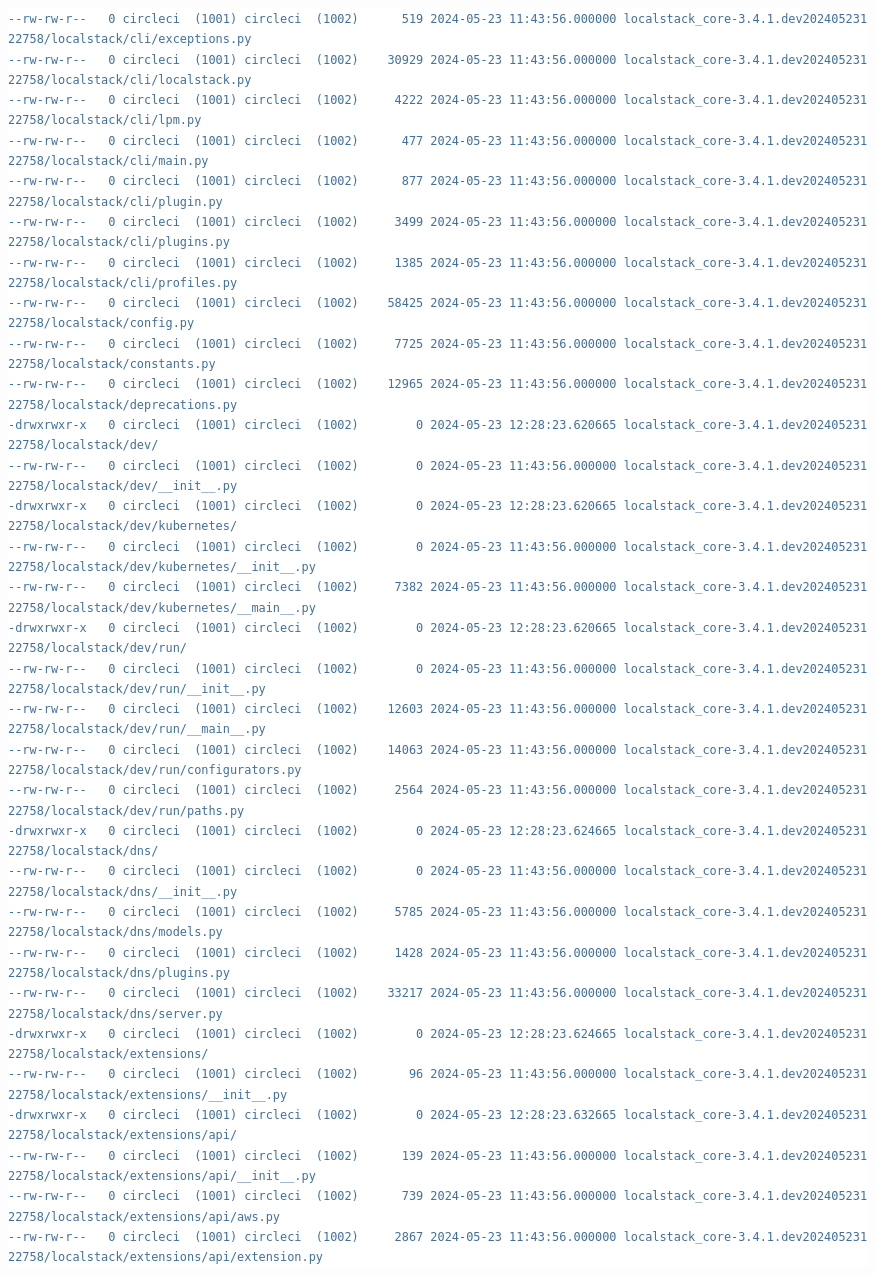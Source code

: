 ```diff
--rw-rw-r--   0 circleci  (1001) circleci  (1002)      519 2024-05-23 11:43:56.000000 localstack_core-3.4.1.dev20240523122758/localstack/cli/exceptions.py
--rw-rw-r--   0 circleci  (1001) circleci  (1002)    30929 2024-05-23 11:43:56.000000 localstack_core-3.4.1.dev20240523122758/localstack/cli/localstack.py
--rw-rw-r--   0 circleci  (1001) circleci  (1002)     4222 2024-05-23 11:43:56.000000 localstack_core-3.4.1.dev20240523122758/localstack/cli/lpm.py
--rw-rw-r--   0 circleci  (1001) circleci  (1002)      477 2024-05-23 11:43:56.000000 localstack_core-3.4.1.dev20240523122758/localstack/cli/main.py
--rw-rw-r--   0 circleci  (1001) circleci  (1002)      877 2024-05-23 11:43:56.000000 localstack_core-3.4.1.dev20240523122758/localstack/cli/plugin.py
--rw-rw-r--   0 circleci  (1001) circleci  (1002)     3499 2024-05-23 11:43:56.000000 localstack_core-3.4.1.dev20240523122758/localstack/cli/plugins.py
--rw-rw-r--   0 circleci  (1001) circleci  (1002)     1385 2024-05-23 11:43:56.000000 localstack_core-3.4.1.dev20240523122758/localstack/cli/profiles.py
--rw-rw-r--   0 circleci  (1001) circleci  (1002)    58425 2024-05-23 11:43:56.000000 localstack_core-3.4.1.dev20240523122758/localstack/config.py
--rw-rw-r--   0 circleci  (1001) circleci  (1002)     7725 2024-05-23 11:43:56.000000 localstack_core-3.4.1.dev20240523122758/localstack/constants.py
--rw-rw-r--   0 circleci  (1001) circleci  (1002)    12965 2024-05-23 11:43:56.000000 localstack_core-3.4.1.dev20240523122758/localstack/deprecations.py
-drwxrwxr-x   0 circleci  (1001) circleci  (1002)        0 2024-05-23 12:28:23.620665 localstack_core-3.4.1.dev20240523122758/localstack/dev/
--rw-rw-r--   0 circleci  (1001) circleci  (1002)        0 2024-05-23 11:43:56.000000 localstack_core-3.4.1.dev20240523122758/localstack/dev/__init__.py
-drwxrwxr-x   0 circleci  (1001) circleci  (1002)        0 2024-05-23 12:28:23.620665 localstack_core-3.4.1.dev20240523122758/localstack/dev/kubernetes/
--rw-rw-r--   0 circleci  (1001) circleci  (1002)        0 2024-05-23 11:43:56.000000 localstack_core-3.4.1.dev20240523122758/localstack/dev/kubernetes/__init__.py
--rw-rw-r--   0 circleci  (1001) circleci  (1002)     7382 2024-05-23 11:43:56.000000 localstack_core-3.4.1.dev20240523122758/localstack/dev/kubernetes/__main__.py
-drwxrwxr-x   0 circleci  (1001) circleci  (1002)        0 2024-05-23 12:28:23.620665 localstack_core-3.4.1.dev20240523122758/localstack/dev/run/
--rw-rw-r--   0 circleci  (1001) circleci  (1002)        0 2024-05-23 11:43:56.000000 localstack_core-3.4.1.dev20240523122758/localstack/dev/run/__init__.py
--rw-rw-r--   0 circleci  (1001) circleci  (1002)    12603 2024-05-23 11:43:56.000000 localstack_core-3.4.1.dev20240523122758/localstack/dev/run/__main__.py
--rw-rw-r--   0 circleci  (1001) circleci  (1002)    14063 2024-05-23 11:43:56.000000 localstack_core-3.4.1.dev20240523122758/localstack/dev/run/configurators.py
--rw-rw-r--   0 circleci  (1001) circleci  (1002)     2564 2024-05-23 11:43:56.000000 localstack_core-3.4.1.dev20240523122758/localstack/dev/run/paths.py
-drwxrwxr-x   0 circleci  (1001) circleci  (1002)        0 2024-05-23 12:28:23.624665 localstack_core-3.4.1.dev20240523122758/localstack/dns/
--rw-rw-r--   0 circleci  (1001) circleci  (1002)        0 2024-05-23 11:43:56.000000 localstack_core-3.4.1.dev20240523122758/localstack/dns/__init__.py
--rw-rw-r--   0 circleci  (1001) circleci  (1002)     5785 2024-05-23 11:43:56.000000 localstack_core-3.4.1.dev20240523122758/localstack/dns/models.py
--rw-rw-r--   0 circleci  (1001) circleci  (1002)     1428 2024-05-23 11:43:56.000000 localstack_core-3.4.1.dev20240523122758/localstack/dns/plugins.py
--rw-rw-r--   0 circleci  (1001) circleci  (1002)    33217 2024-05-23 11:43:56.000000 localstack_core-3.4.1.dev20240523122758/localstack/dns/server.py
-drwxrwxr-x   0 circleci  (1001) circleci  (1002)        0 2024-05-23 12:28:23.624665 localstack_core-3.4.1.dev20240523122758/localstack/extensions/
--rw-rw-r--   0 circleci  (1001) circleci  (1002)       96 2024-05-23 11:43:56.000000 localstack_core-3.4.1.dev20240523122758/localstack/extensions/__init__.py
-drwxrwxr-x   0 circleci  (1001) circleci  (1002)        0 2024-05-23 12:28:23.632665 localstack_core-3.4.1.dev20240523122758/localstack/extensions/api/
--rw-rw-r--   0 circleci  (1001) circleci  (1002)      139 2024-05-23 11:43:56.000000 localstack_core-3.4.1.dev20240523122758/localstack/extensions/api/__init__.py
--rw-rw-r--   0 circleci  (1001) circleci  (1002)      739 2024-05-23 11:43:56.000000 localstack_core-3.4.1.dev20240523122758/localstack/extensions/api/aws.py
--rw-rw-r--   0 circleci  (1001) circleci  (1002)     2867 2024-05-23 11:43:56.000000 localstack_core-3.4.1.dev20240523122758/localstack/extensions/api/extension.py
```